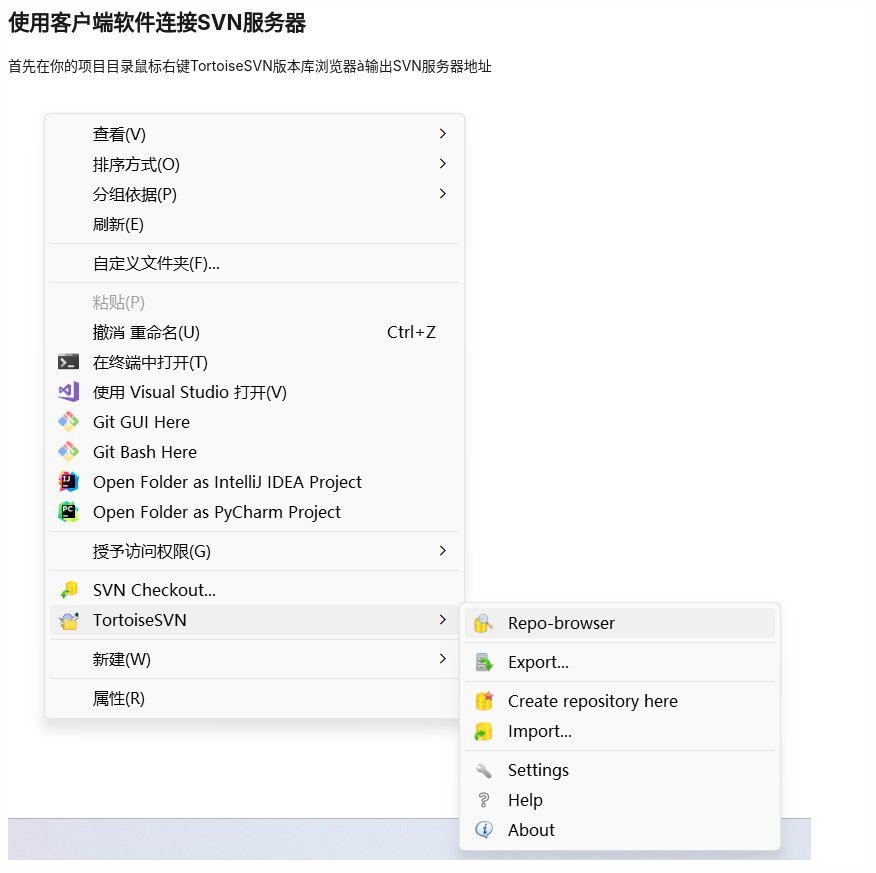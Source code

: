 







## 使用客户端软件连接SVN服务器

首先在你的项目目录鼠标右键TortoiseSVN版本库浏览器à输出SVN服务器地址

![image-20230905161157847](img/SVN学习笔记/image-20230905161157847.png)




